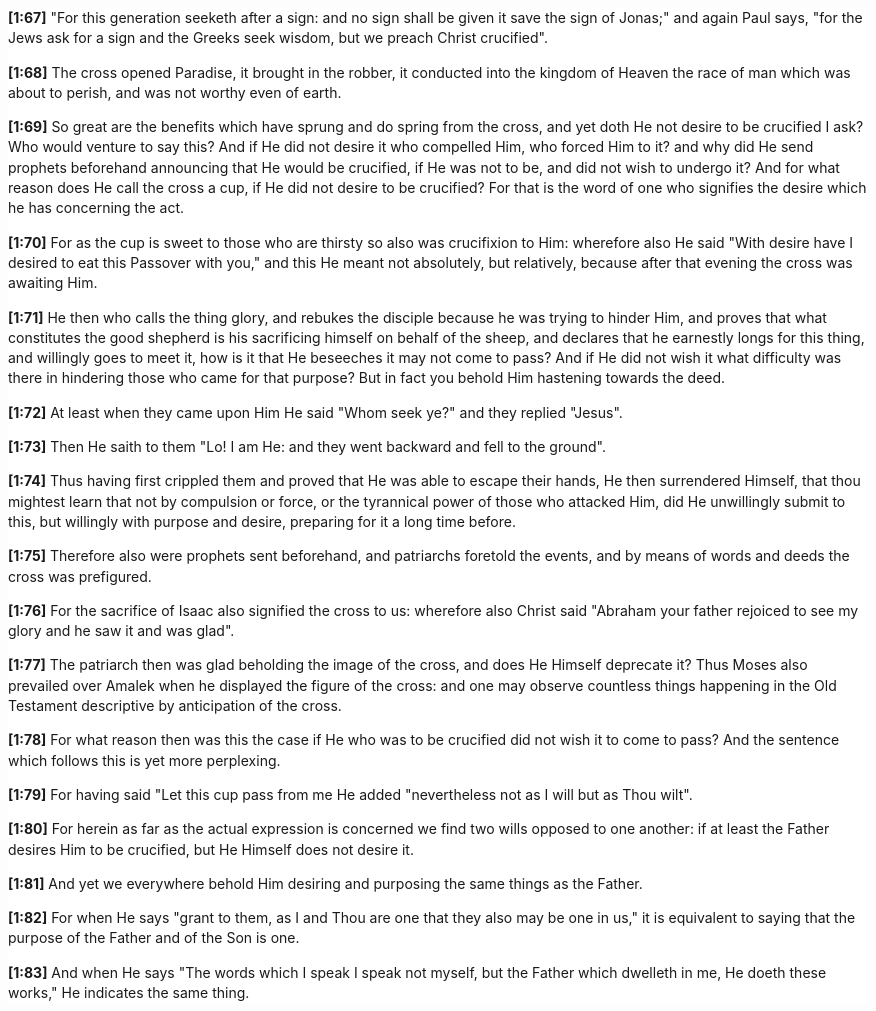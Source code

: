 **[1:67]** "For this generation seeketh after a sign: and no sign shall be given it save the sign of Jonas;" and again Paul says, "for the Jews ask for a sign and the Greeks seek wisdom, but we preach Christ crucified".

**[1:68]** The cross opened Paradise, it brought in the robber, it conducted into the kingdom of Heaven the race of man which was about to perish, and was not worthy even of earth.

**[1:69]** So great are the benefits which have sprung and do spring from the cross, and yet doth He not desire to be crucified I ask? Who would venture to say this? And if He did not desire it who compelled Him, who forced Him to it? and why did He send prophets beforehand announcing that He would be crucified, if He was not to be, and did not wish to undergo it? And for what reason does He call the cross a cup, if He did not desire to be crucified? For that is the word of one who signifies the desire which he has concerning the act.

**[1:70]** For as the cup is sweet to those who are thirsty so also was crucifixion to Him: wherefore also He said "With desire have I desired to eat this Passover with you," and this He meant not absolutely, but relatively, because after that evening the cross was awaiting Him.

**[1:71]** He then who calls the thing glory, and rebukes the disciple because he was trying to hinder Him, and proves that what constitutes the good shepherd is his sacrificing himself on behalf of the sheep, and declares that he earnestly longs for this thing, and willingly goes to meet it, how is it that He beseeches it may not come to pass? And if He did not wish it what difficulty was there in hindering those who came for that purpose? But in fact you behold Him hastening towards the deed.

**[1:72]** At least when they came upon Him He said "Whom seek ye?" and they replied "Jesus".

**[1:73]** Then He saith to them "Lo! I am He: and they went backward and fell to the ground".

**[1:74]** Thus having first crippled them and proved that He was able to escape their hands, He then surrendered Himself, that thou mightest learn that not by compulsion or force, or the tyrannical power of those who attacked Him, did He unwillingly submit to this, but willingly with purpose and desire, preparing for it a long time before.

**[1:75]** Therefore also were prophets sent beforehand, and patriarchs foretold the events, and by means of words and deeds the cross was prefigured.

**[1:76]** For the sacrifice of Isaac also signified the cross to us: wherefore also Christ said "Abraham your father rejoiced to see my glory and he saw it and was glad".

**[1:77]** The patriarch then was glad beholding the image of the cross, and does He Himself deprecate it? Thus Moses also prevailed over Amalek when he displayed the figure of the cross: and one may observe countless things happening in the Old Testament descriptive by anticipation of the cross.

**[1:78]** For what reason then was this the case if He who was to be crucified did not wish it to come to pass? And the sentence which follows this is yet more perplexing.

**[1:79]** For having said "Let this cup pass from me He added "nevertheless not as I will but as Thou wilt".

**[1:80]** For herein as far as the actual expression is concerned we find two wills opposed to one another: if at least the Father desires Him to be crucified, but He Himself does not desire it.

**[1:81]** And yet we everywhere behold Him desiring and purposing the same things as the Father.

**[1:82]** For when He says "grant to them, as I and Thou are one that they also may be one in us," it is equivalent to saying that the purpose of the Father and of the Son is one.

**[1:83]** And when He says "The words which I speak I speak not myself, but the Father which dwelleth in me, He doeth these works," He indicates the same thing.
